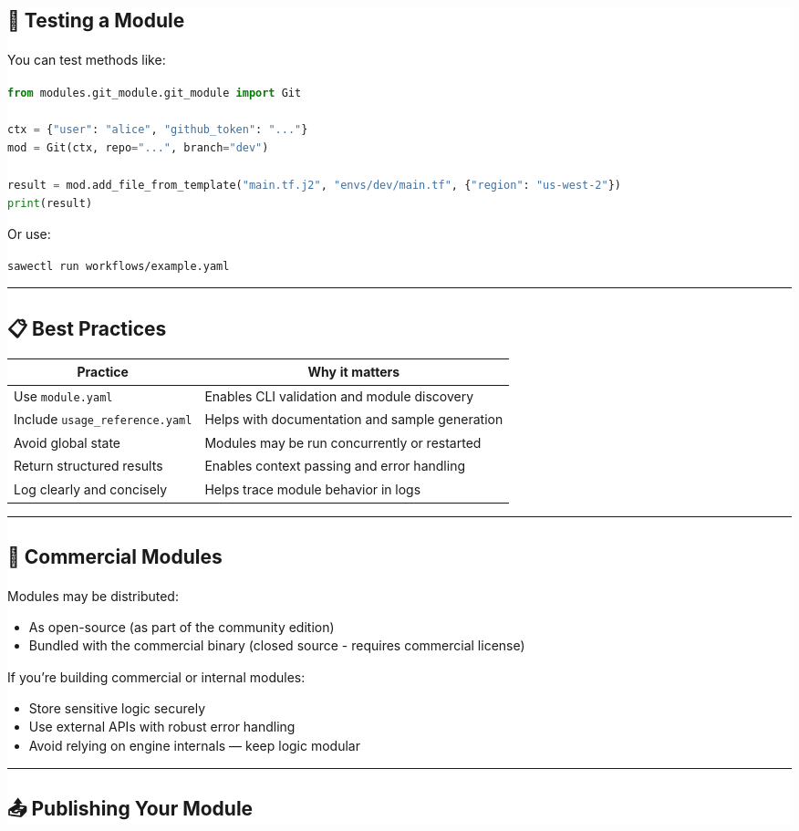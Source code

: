 
## 🧪 Testing a Module

You can test methods like:

```python
from modules.git_module.git_module import Git

ctx = {"user": "alice", "github_token": "..."}
mod = Git(ctx, repo="...", branch="dev")

result = mod.add_file_from_template("main.tf.j2", "envs/dev/main.tf", {"region": "us-west-2"})
print(result)
```

Or use:

```bash
sawectl run workflows/example.yaml
```

---

## 📋 Best Practices

| Practice                       | Why it matters                                 |
| ------------------------------ | ---------------------------------------------- |
| Use `module.yaml`              | Enables CLI validation and module discovery    |
| Include `usage_reference.yaml` | Helps with documentation and sample generation |
| Avoid global state             | Modules may be run concurrently or restarted   |
| Return structured results      | Enables context passing and error handling     |
| Log clearly and concisely      | Helps trace module behavior in logs            |

---

## 🔐 Commercial Modules

Modules may be distributed:

* As open-source (as part of the community edition)
* Bundled with the commercial binary (closed source - requires commercial license)

If you’re building commercial or internal modules:

* Store sensitive logic securely
* Use external APIs with robust error handling
* Avoid relying on engine internals — keep logic modular

---

## 📤 Publishing Your Module
